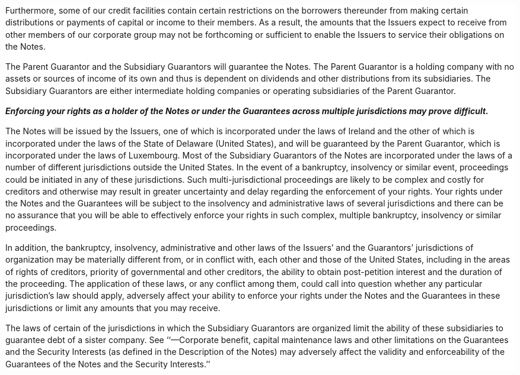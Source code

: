 Furthermore, some of our credit facilities contain certain restrictions on the borrowers thereunder
from making certain distributions or payments of capital or income to their members. As a result, the
amounts that the Issuers expect to receive from other members of our corporate group may not be
forthcoming or sufficient to enable the Issuers to service their obligations on the Notes.

The Parent Guarantor and the Subsidiary Guarantors will guarantee the Notes. The Parent Guarantor
is a holding company with no assets or sources of income of its own and thus is dependent on dividends
and other distributions from its subsidiaries. The Subsidiary Guarantors are either intermediate holding
companies or operating subsidiaries of the Parent Guarantor.

**_Enforcing your rights as a holder of the Notes or under the Guarantees across multiple jurisdictions may prove_**
**_difficult._**

The Notes will be issued by the Issuers, one of which is incorporated under the laws of Ireland and the
other of which is incorporated under the laws of the State of Delaware (United States), and will be
guaranteed by the Parent Guarantor, which is incorporated under the laws of Luxembourg. Most of the
Subsidiary Guarantors of the Notes are incorporated under the laws of a number of different jurisdictions
outside the United States. In the event of a bankruptcy, insolvency or similar event, proceedings could be
initiated in any of these jurisdictions. Such multi-jurisdictional proceedings are likely to be complex and
costly for creditors and otherwise may result in greater uncertainty and delay regarding the enforcement of
your rights. Your rights under the Notes and the Guarantees will be subject to the insolvency and
administrative laws of several jurisdictions and there can be no assurance that you will be able to effectively
enforce your rights in such complex, multiple bankruptcy, insolvency or similar proceedings.

In addition, the bankruptcy, insolvency, administrative and other laws of the Issuers’ and the
Guarantors’ jurisdictions of organization may be materially different from, or in conflict with, each other
and those of the United States, including in the areas of rights of creditors, priority of governmental and
other creditors, the ability to obtain post-petition interest and the duration of the proceeding. The
application of these laws, or any conflict among them, could call into question whether any particular
jurisdiction’s law should apply, adversely affect your ability to enforce your rights under the Notes and the
Guarantees in these jurisdictions or limit any amounts that you may receive.

The laws of certain of the jurisdictions in which the Subsidiary Guarantors are organized limit the
ability of these subsidiaries to guarantee debt of a sister company. See ‘‘—Corporate benefit, capital
maintenance laws and other limitations on the Guarantees and the Security Interests (as defined in the
Description of the Notes) may adversely affect the validity and enforceability of the Guarantees of the
Notes and the Security Interests.’’
